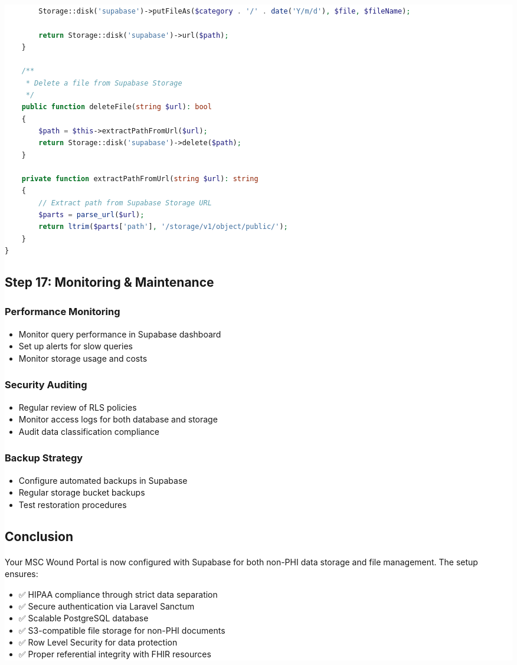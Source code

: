 ```php
        Storage::disk('supabase')->putFileAs($category . '/' . date('Y/m/d'), $file, $fileName);
        
        return Storage::disk('supabase')->url($path);
    }
    
    /**
     * Delete a file from Supabase Storage
     */
    public function deleteFile(string $url): bool
    {
        $path = $this->extractPathFromUrl($url);
        return Storage::disk('supabase')->delete($path);
    }
    
    private function extractPathFromUrl(string $url): string
    {
        // Extract path from Supabase Storage URL
        $parts = parse_url($url);
        return ltrim($parts['path'], '/storage/v1/object/public/');
    }
}
```

## Step 17: Monitoring & Maintenance

### Performance Monitoring
- Monitor query performance in Supabase dashboard
- Set up alerts for slow queries
- Monitor storage usage and costs

### Security Auditing
- Regular review of RLS policies
- Monitor access logs for both database and storage
- Audit data classification compliance

### Backup Strategy
- Configure automated backups in Supabase
- Regular storage bucket backups
- Test restoration procedures

## Conclusion

Your MSC Wound Portal is now configured with Supabase for both non-PHI data storage and file management. The setup ensures:

- ✅ HIPAA compliance through strict data separation
- ✅ Secure authentication via Laravel Sanctum
- ✅ Scalable PostgreSQL database
- ✅ S3-compatible file storage for non-PHI documents
- ✅ Row Level Security for data protection
- ✅ Proper referential integrity with FHIR resources

